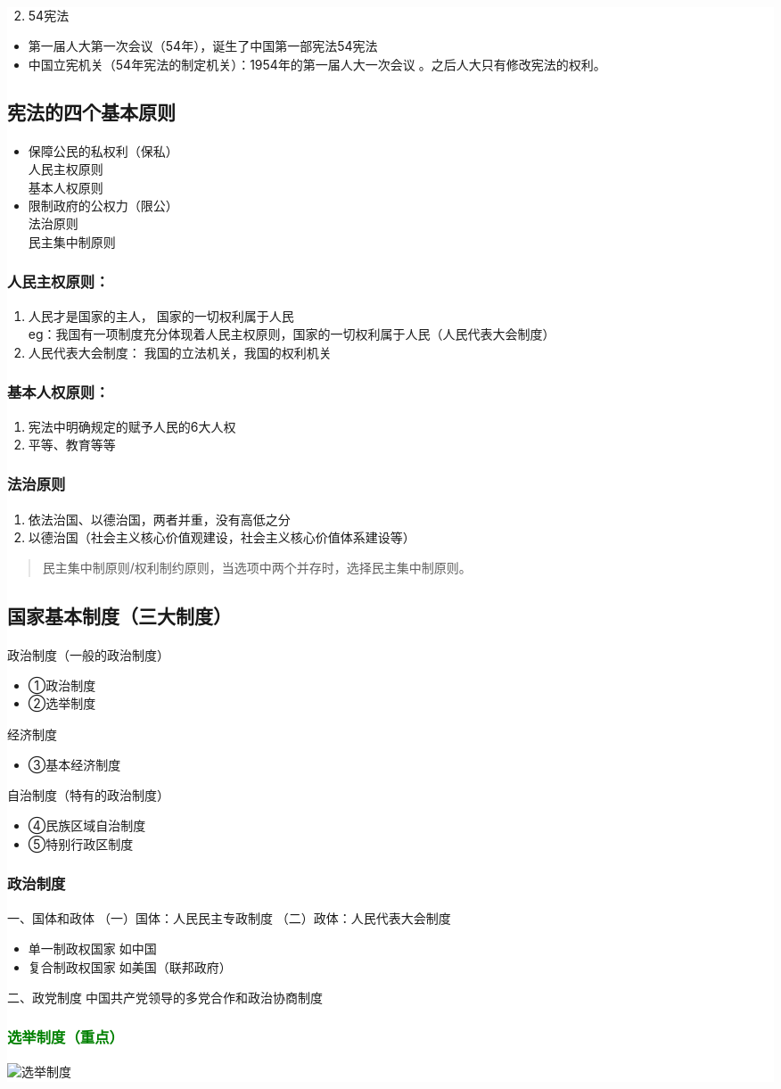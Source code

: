  2. 54宪法
 - 第一届人大第一次会议（54年），诞生了中国第一部宪法54宪法
 - 中国立宪机关（54年宪法的制定机关）：1954年的第一届人大一次会议 。之后人大只有修改宪法的权利。

## 宪法的四个基本原则
 * 保障公民的私权利（保私）  
 人民主权原则  
 基本人权原则
 * 限制政府的公权力（限公）  
 法治原则  
 民主集中制原则

### 人民主权原则：
 1. 人民才是国家的主人， 国家的一切权利属于人民  
 eg：我国有一项制度充分体现着人民主权原则，国家的一切权利属于人民（人民代表大会制度）
 2. 人民代表大会制度： 我国的立法机关，我国的权利机关
	
### 基本人权原则：
 1. 宪法中明确规定的赋予人民的6大人权
 2. 平等、教育等等
	
### 法治原则
 1. 依法治国、以德治国，两者并重，没有高低之分
 2. 以德治国（社会主义核心价值观建设，社会主义核心价值体系建设等）

> 民主集中制原则/权利制约原则，当选项中两个并存时，选择民主集中制原则。

## 国家基本制度（三大制度）
政治制度（一般的政治制度）
 - ①政治制度
 - ②选举制度

经济制度
 - ③基本经济制度

自治制度（特有的政治制度）
 - ④民族区域自治制度
 - ⑤特别行政区制度

 ### 政治制度
 一、国体和政体 
（一）国体：人民民主专政制度
（二）政体：人民代表大会制度
  - 单一制政权国家 如中国
  - 复合制政权国家 如美国（联邦政府）

 二、政党制度 
中国共产党领导的多党合作和政治协商制度

### <font color=green>选举制度（重点）</font>
 ![选举制度](https://wx3.sinaimg.cn/mw690/005SoUZ5ly1gvzyfadwuoj30ir067gm2.jpg)
